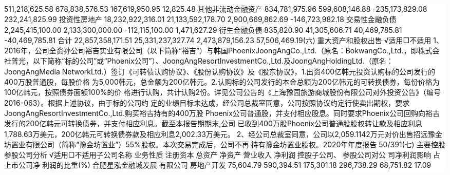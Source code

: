 511,218,625.58
678,838,576.53
167,619,950.95
12,825.48
其他非流动金融资产
834,781,975.96
599,608,146.88
-235,173,829.08
232,241,825.99
投资性房地产
18,232,922,316.01
21,133,592,178.70
2,900,669,862.69
-146,723,982.18
交易性金融负债
2,245,415,100.00
2,133,300,000.00
-112,115,100.00
1,471,627.29
衍生金融负债
835,820.90
41,305,606.71
40,469,785.81
-40,469,785.81
合计
22,857,358,171.51
25,331,237,327.74
2,473,879,156.23
57,506,469.19(六)
重大资产和股权出售
√适用□不适用
1、2016年，公司全资孙公司裕吉实业有限公司（以下简称“裕吉”）与韩国PhoenixJoongAngCo.,Ltd.（原名：BokwangCo.,Ltd.，即株式会
社普光，以下简称“标的公司”或“Phoenix公司”）、JoongAngResortInvestmentCo.,Ltd.及JoongAngHoldingLtd.（原名：JoongAngMedia
NetworkLtd.）签订《可转债认购协议》、《股份认购协议》及《股东协议》，1.出资400亿韩元投资认购标的公司发行的400万股普通股，每股价格
为5,000韩元，总金额为200亿韩元。2.认购标的公司发行的本金总额为200亿韩元的可转换债券，每份价格为100亿韩元，按照债券面额100%的价
格进行认购，共计认购2份。详见公司公告的《上海豫园旅游商城股份有限公司对外投资公告》（编号2016-063）。根据上述协议，由于标的公司约
定的业绩目标未达成，经公司总裁室同意，公司按照协议约定行使卖出期权，要求JoongAngResortInvestmentCo.,Ltd.购买裕吉持有的400万股
Phoenix公司普通股，并支付相应股息。同时要求Phoenix公司回购向裕吉发行的200亿韩元可转换债券，并支付相应利息。截至本报告期期末,公司
已收到400万股Phoenix公司普通股股权转让款及相应利息1,788.63万美元，200亿韩元可转换债券款及相应利息2,002.33万美元。
2、经公司总裁室同意，公司以2,059.1142万元对价出售招远豫金坊置业有限公司（简称“豫金坊置业”）55%股权。本次交易完成后，公司不再
持有豫金坊置业股权。2020年年度报告
50/391(七)
主要控股参股公司分析
√适用□不适用子公司名称
业务性质
注册资本
总资产
净资产
营业收入
净利润
控股子公司、
参股公司对公
司净利润影响
占上市公司净
利润的比重(%)
合肥星泓金融城发展
有限公司
房地产开发
75,604.79
590,394.51
175,301.18
296,738.29
68,751.82
17.09